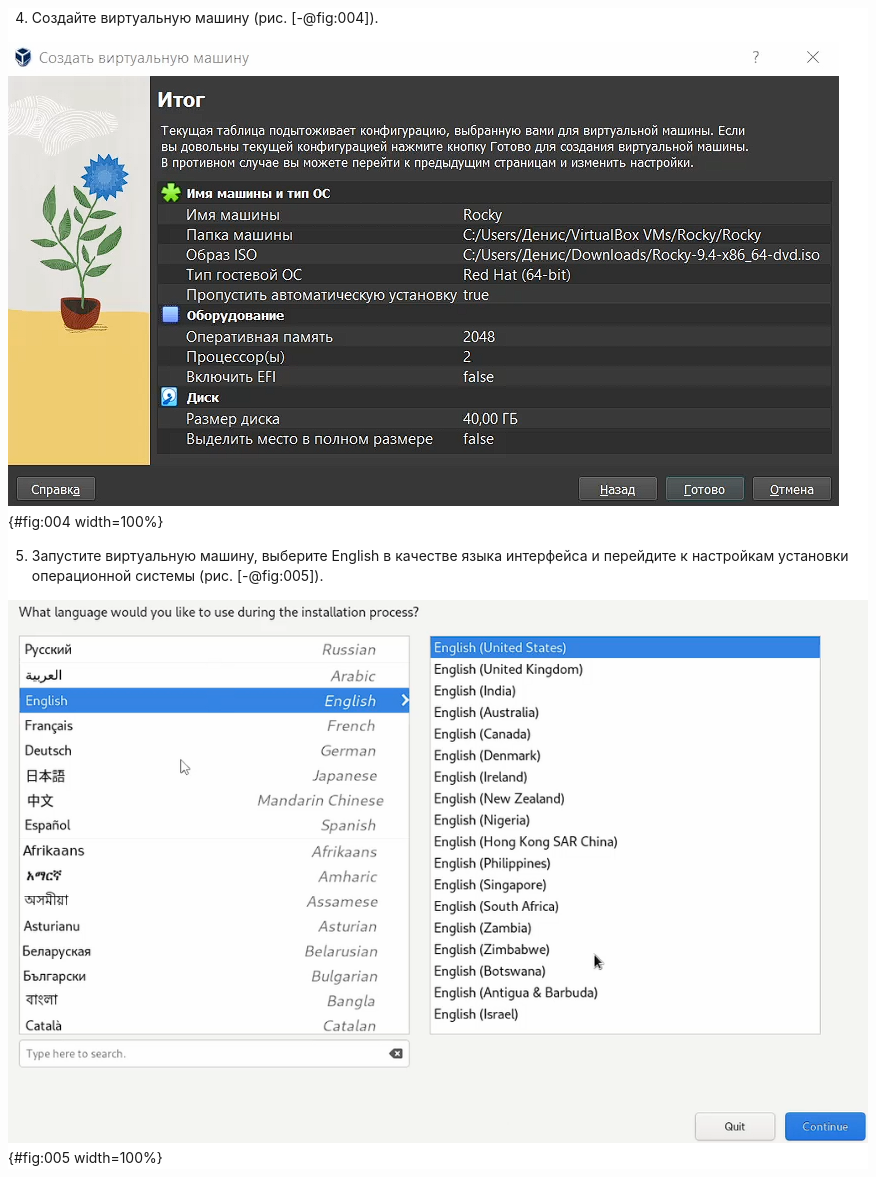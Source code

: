 4. Создайте виртуальную машину (рис. [-@fig:004]).

![Окно создания виртуальной машины](image/4.png){#fig:004 width=100%}

5. Запустите виртуальную машину, выберите English в качестве языка интерфейса и перейдите к настройкам установки операционной системы (рис. [-@fig:005]).

![Установка английского языка интерфейса ОС](image/6.png){#fig:005 width=100%}
